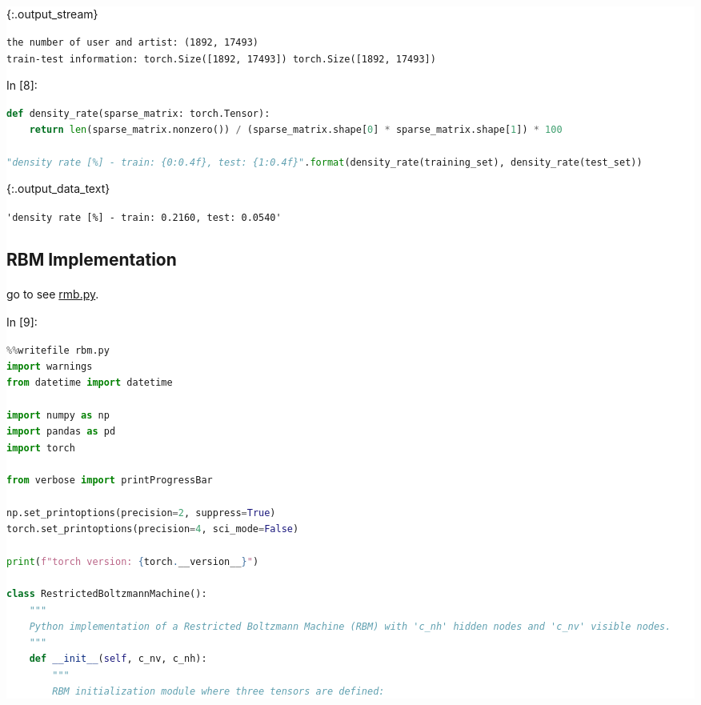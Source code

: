 </div>

{:.output_stream}

```
the number of user and artist: (1892, 17493)
train-test information: torch.Size([1892, 17493]) torch.Size([1892, 17493])

```

<div class="prompt input_prompt">
In&nbsp;[8]:
</div>

<div class="input_area" markdown="1">

```python
def density_rate(sparse_matrix: torch.Tensor):
    return len(sparse_matrix.nonzero()) / (sparse_matrix.shape[0] * sparse_matrix.shape[1]) * 100

"density rate [%] - train: {0:0.4f}, test: {1:0.4f}".format(density_rate(training_set), density_rate(test_set))
```

</div>




{:.output_data_text}

```
'density rate [%] - train: 0.2160, test: 0.0540'
```



## RBM Implementation

go to see [rmb.py](./rbm.py).


<div class="prompt input_prompt">
In&nbsp;[9]:
</div>

<div class="input_area" markdown="1">

```python
%%writefile rbm.py
import warnings
from datetime import datetime

import numpy as np
import pandas as pd
import torch

from verbose import printProgressBar

np.set_printoptions(precision=2, suppress=True)
torch.set_printoptions(precision=4, sci_mode=False)

print(f"torch version: {torch.__version__}")

class RestrictedBoltzmannMachine():
    """
    Python implementation of a Restricted Boltzmann Machine (RBM) with 'c_nh' hidden nodes and 'c_nv' visible nodes.
    """
    def __init__(self, c_nv, c_nh):
        """
        RBM initialization module where three tensors are defined:
```